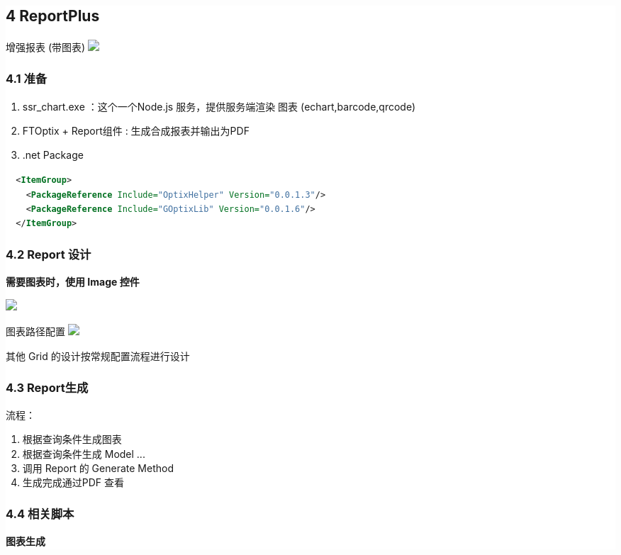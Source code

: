 

## 4 ReportPlus
增强报表 (带图表)
![](doc/report_x3.png)

### 4.1 准备

1. ssr_chart.exe ：这个一个Node.js 服务，提供服务端渲染 图表 (echart,barcode,qrcode)
   
2. FTOptix + Report组件 : 生成合成报表并输出为PDF

3. .net Package
   
```xml
  <ItemGroup>
    <PackageReference Include="OptixHelper" Version="0.0.1.3"/>
    <PackageReference Include="GOptixLib" Version="0.0.1.6"/>
  </ItemGroup>
```


### 4.2 Report 设计

 **需要图表时，使用 Image 控件**

![](doc/report_x2.png)

图表路径配置
![](doc/report_x4.png)


其他 Grid 的设计按常规配置流程进行设计

### 4.3 Report生成

流程：
1. 根据查询条件生成图表
2. 根据查询条件生成 Model ...
3. 调用 Report 的 Generate Method
4. 生成完成通过PDF 查看

### 4.4 相关脚本

**图表生成**

